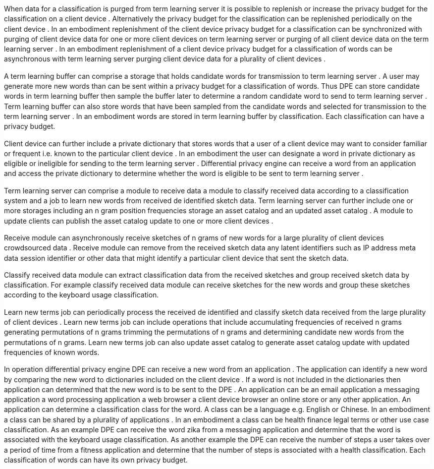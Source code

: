When data for a classification is purged from term learning server it is possible to replenish or increase the privacy budget for the classification on a client device . Alternatively the privacy budget for the classification can be replenished periodically on the client device . In an embodiment replenishment of the client device privacy budget for a classification can be synchronized with purging of client device data for one or more client devices on term learning server or purging of all client device data on the term learning server . In an embodiment replenishment of a client device privacy budget for a classification of words can be asynchronous with term learning server purging client device data for a plurality of client devices .

A term learning buffer can comprise a storage that holds candidate words for transmission to term learning server . A user may generate more new words than can be sent within a privacy budget for a classification of words. Thus DPE can store candidate words in term learning buffer then sample the buffer later to determine a random candidate word to send to term learning server . Term learning buffer can also store words that have been sampled from the candidate words and selected for transmission to the term learning server . In an embodiment words are stored in term learning buffer by classification. Each classification can have a privacy budget.

Client device can further include a private dictionary that stores words that a user of a client device may want to consider familiar or frequent i.e. known to the particular client device . In an embodiment the user can designate a word in private dictionary as eligible or ineligible for sending to the term learning server . Differential privacy engine can receive a word from an application and access the private dictionary to determine whether the word is eligible to be sent to term learning server .

Term learning server can comprise a module to receive data a module to classify received data according to a classification system and a job to learn new words from received de identified sketch data. Term learning server can further include one or more storages including an n gram position frequencies storage an asset catalog and an updated asset catalog . A module to update clients can publish the asset catalog update to one or more client devices .

Receive module can asynchronously receive sketches of n grams of new words for a large plurality of client devices crowdsourced data . Receive module can remove from the received sketch data any latent identifiers such as IP address meta data session identifier or other data that might identify a particular client device that sent the sketch data.

Classify received data module can extract classification data from the received sketches and group received sketch data by classification. For example classify received data module can receive sketches for the new words and group these sketches according to the keyboard usage classification.

Learn new terms job can periodically process the received de identified and classify sketch data received from the large plurality of client devices . Learn new terms job can include operations that include accumulating frequencies of received n grams generating permutations of n grams trimming the permutations of n grams and determining candidate new words from the permutations of n grams. Learn new terms job can also update asset catalog to generate asset catalog update with updated frequencies of known words.

In operation differential privacy engine DPE can receive a new word from an application . The application can identify a new word by comparing the new word to dictionaries included on the client device . If a word is not included in the dictionaries then application can determined that the new word is to be sent to the DPE . An application can be an email application a messaging application a word processing application a web browser a client device browser an online store or any other application. An application can determine a classification class for the word. A class can be a language e.g. English or Chinese. In an embodiment a class can be shared by a plurality of applications . In an embodiment a class can be health finance legal terms or other use case classification. As an example DPE can receive the word zika from a messaging application and determine that the word is associated with the keyboard usage classification. As another example the DPE can receive the number of steps a user takes over a period of time from a fitness application and determine that the number of steps is associated with a health classification. Each classification of words can have its own privacy budget.
